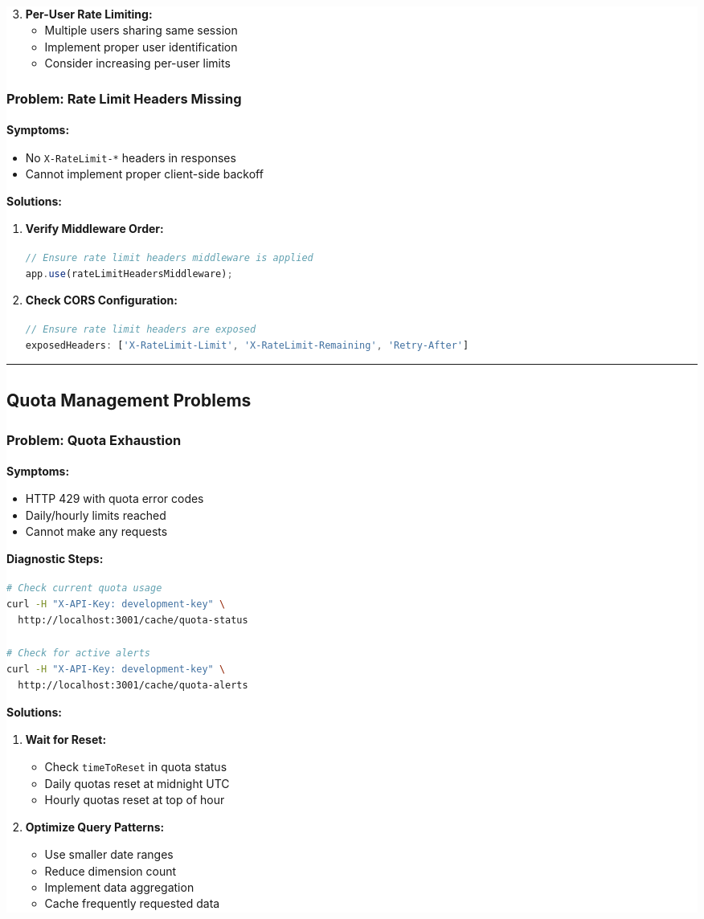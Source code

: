3. **Per-User Rate Limiting:**
   - Multiple users sharing same session
   - Implement proper user identification
   - Consider increasing per-user limits

### Problem: Rate Limit Headers Missing
**Symptoms:**
- No `X-RateLimit-*` headers in responses
- Cannot implement proper client-side backoff

**Solutions:**
1. **Verify Middleware Order:**
   ```javascript
   // Ensure rate limit headers middleware is applied
   app.use(rateLimitHeadersMiddleware);
   ```

2. **Check CORS Configuration:**
   ```javascript
   // Ensure rate limit headers are exposed
   exposedHeaders: ['X-RateLimit-Limit', 'X-RateLimit-Remaining', 'Retry-After']
   ```

---

## Quota Management Problems

### Problem: Quota Exhaustion
**Symptoms:**
- HTTP 429 with quota error codes
- Daily/hourly limits reached
- Cannot make any requests

**Diagnostic Steps:**
```bash
# Check current quota usage
curl -H "X-API-Key: development-key" \
  http://localhost:3001/cache/quota-status

# Check for active alerts
curl -H "X-API-Key: development-key" \
  http://localhost:3001/cache/quota-alerts
```

**Solutions:**
1. **Wait for Reset:**
   - Check `timeToReset` in quota status
   - Daily quotas reset at midnight UTC
   - Hourly quotas reset at top of hour

2. **Optimize Query Patterns:**
   - Use smaller date ranges
   - Reduce dimension count
   - Implement data aggregation
   - Cache frequently requested data
